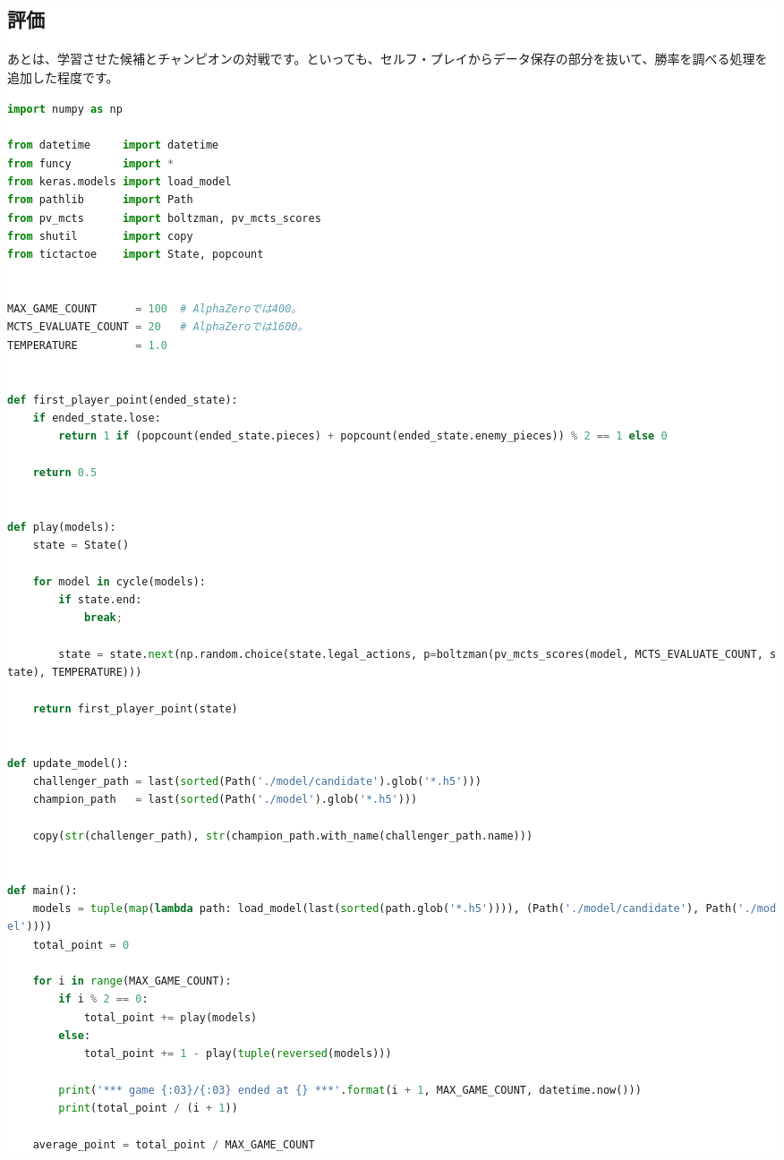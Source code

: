 ## 評価

あとは、学習させた候補とチャンピオンの対戦です。といっても、セルフ・プレイからデータ保存の部分を抜いて、勝率を調べる処理を追加した程度です。

~~~ python
import numpy as np

from datetime     import datetime
from funcy        import *
from keras.models import load_model
from pathlib      import Path
from pv_mcts      import boltzman, pv_mcts_scores
from shutil       import copy
from tictactoe    import State, popcount


MAX_GAME_COUNT      = 100  # AlphaZeroでは400。
MCTS_EVALUATE_COUNT = 20   # AlphaZeroでは1600。
TEMPERATURE         = 1.0


def first_player_point(ended_state):
    if ended_state.lose:
        return 1 if (popcount(ended_state.pieces) + popcount(ended_state.enemy_pieces)) % 2 == 1 else 0

    return 0.5


def play(models):
    state = State()

    for model in cycle(models):
        if state.end:
            break;

        state = state.next(np.random.choice(state.legal_actions, p=boltzman(pv_mcts_scores(model, MCTS_EVALUATE_COUNT, state), TEMPERATURE)))

    return first_player_point(state)


def update_model():
    challenger_path = last(sorted(Path('./model/candidate').glob('*.h5')))
    champion_path   = last(sorted(Path('./model').glob('*.h5')))

    copy(str(challenger_path), str(champion_path.with_name(challenger_path.name)))


def main():
    models = tuple(map(lambda path: load_model(last(sorted(path.glob('*.h5')))), (Path('./model/candidate'), Path('./model'))))
    total_point = 0

    for i in range(MAX_GAME_COUNT):
        if i % 2 == 0:
            total_point += play(models)
        else:
            total_point += 1 - play(tuple(reversed(models)))

        print('*** game {:03}/{:03} ended at {} ***'.format(i + 1, MAX_GAME_COUNT, datetime.now()))
        print(total_point / (i + 1))

    average_point = total_point / MAX_GAME_COUNT
~~~